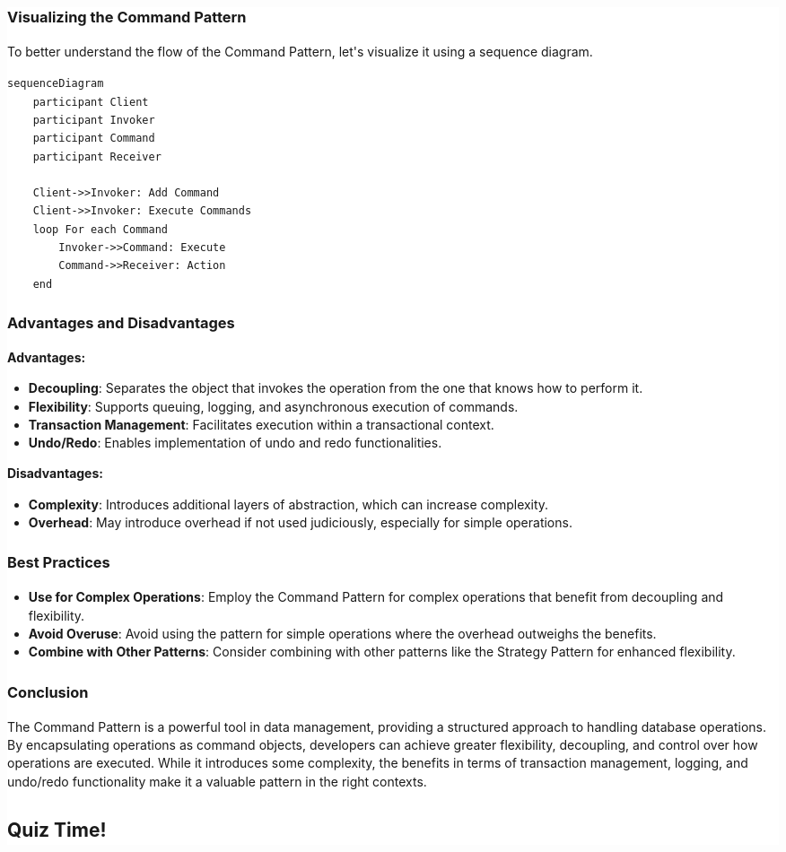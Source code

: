 ### Visualizing the Command Pattern

To better understand the flow of the Command Pattern, let's visualize it using a sequence diagram.

```mermaid
sequenceDiagram
    participant Client
    participant Invoker
    participant Command
    participant Receiver

    Client->>Invoker: Add Command
    Client->>Invoker: Execute Commands
    loop For each Command
        Invoker->>Command: Execute
        Command->>Receiver: Action
    end
```

### Advantages and Disadvantages

**Advantages:**

- **Decoupling**: Separates the object that invokes the operation from the one that knows how to perform it.
- **Flexibility**: Supports queuing, logging, and asynchronous execution of commands.
- **Transaction Management**: Facilitates execution within a transactional context.
- **Undo/Redo**: Enables implementation of undo and redo functionalities.

**Disadvantages:**

- **Complexity**: Introduces additional layers of abstraction, which can increase complexity.
- **Overhead**: May introduce overhead if not used judiciously, especially for simple operations.

### Best Practices

- **Use for Complex Operations**: Employ the Command Pattern for complex operations that benefit from decoupling and flexibility.
- **Avoid Overuse**: Avoid using the pattern for simple operations where the overhead outweighs the benefits.
- **Combine with Other Patterns**: Consider combining with other patterns like the Strategy Pattern for enhanced flexibility.

### Conclusion

The Command Pattern is a powerful tool in data management, providing a structured approach to handling database operations. By encapsulating operations as command objects, developers can achieve greater flexibility, decoupling, and control over how operations are executed. While it introduces some complexity, the benefits in terms of transaction management, logging, and undo/redo functionality make it a valuable pattern in the right contexts.

## Quiz Time!
